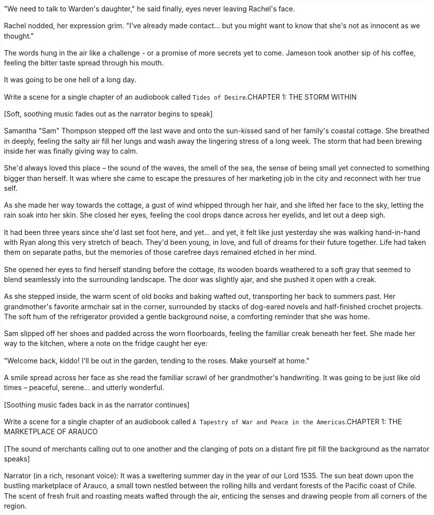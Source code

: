 "We need to talk to Warden's daughter," he said finally, eyes never leaving Rachel's face.

Rachel nodded, her expression grim. "I've already made contact... but you might want to know that she's not as innocent as we thought."

The words hung in the air like a challenge - or a promise of more secrets yet to come. Jameson took another sip of his coffee, feeling the bitter taste spread through his mouth.

It was going to be one hell of a long day.<end>

Write a scene for a single chapter of an audiobook called `Tides of Desire`.<start>CHAPTER 1: THE STORM WITHIN

[Soft, soothing music fades out as the narrator begins to speak]

Samantha "Sam" Thompson stepped off the last wave and onto the sun-kissed sand of her family's coastal cottage. She breathed in deeply, feeling the salty air fill her lungs and wash away the lingering stress of a long week. The storm that had been brewing inside her was finally giving way to calm.

She'd always loved this place – the sound of the waves, the smell of the sea, the sense of being small yet connected to something bigger than herself. It was where she came to escape the pressures of her marketing job in the city and reconnect with her true self.

As she made her way towards the cottage, a gust of wind whipped through her hair, and she lifted her face to the sky, letting the rain soak into her skin. She closed her eyes, feeling the cool drops dance across her eyelids, and let out a deep sigh.

It had been three years since she'd last set foot here, and yet... and yet, it felt like just yesterday she was walking hand-in-hand with Ryan along this very stretch of beach. They'd been young, in love, and full of dreams for their future together. Life had taken them on separate paths, but the memories of those carefree days remained etched in her mind.

She opened her eyes to find herself standing before the cottage, its wooden boards weathered to a soft gray that seemed to blend seamlessly into the surrounding landscape. The door was slightly ajar, and she pushed it open with a creak.

As she stepped inside, the warm scent of old books and baking wafted out, transporting her back to summers past. Her grandmother's favorite armchair sat in the corner, surrounded by stacks of dog-eared novels and half-finished crochet projects. The soft hum of the refrigerator provided a gentle background noise, a comforting reminder that she was home.

Sam slipped off her shoes and padded across the worn floorboards, feeling the familiar creak beneath her feet. She made her way to the kitchen, where a note on the fridge caught her eye:

"Welcome back, kiddo! I'll be out in the garden, tending to the roses. Make yourself at home."

A smile spread across her face as she read the familiar scrawl of her grandmother's handwriting. It was going to be just like old times – peaceful, serene... and utterly wonderful.

[Soothing music fades back in as the narrator continues]<end>

Write a scene for a single chapter of an audiobook called `A Tapestry of War and Peace in the Americas`.<start>CHAPTER 1: THE MARKETPLACE OF ARAUCO

[The sound of merchants calling out to one another and the clanging of pots on a distant fire pit fill the background as the narrator speaks]

Narrator (in a rich, resonant voice): It was a sweltering summer day in the year of our Lord 1535. The sun beat down upon the bustling marketplace of Arauco, a small town nestled between the rolling hills and verdant forests of the Pacific coast of Chile. The scent of fresh fruit and roasting meats wafted through the air, enticing the senses and drawing people from all corners of the region.
